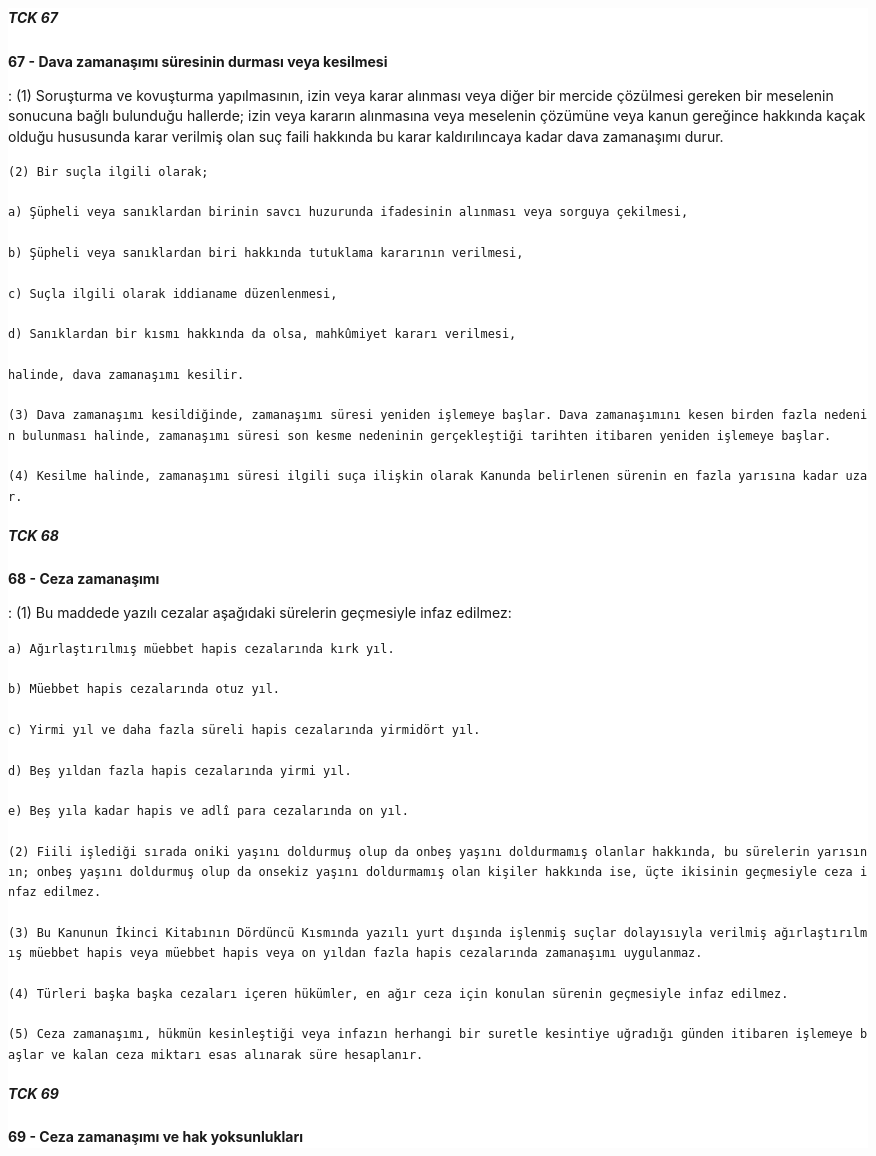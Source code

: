 ##### TCK 67

**67 - Dava zamanaşımı süresinin durması veya kesilmesi**

:   (1) Soruşturma ve kovuşturma yapılmasının, izin veya karar alınması veya diğer bir mercide çözülmesi gereken bir meselenin sonucuna bağlı bulunduğu hallerde; izin veya kararın alınmasına veya meselenin çözümüne veya kanun gereğince hakkında kaçak olduğu hususunda karar verilmiş olan suç faili hakkında bu karar kaldırılıncaya kadar dava zamanaşımı durur.

    (2) Bir suçla ilgili olarak;

    a) Şüpheli veya sanıklardan birinin savcı huzurunda ifadesinin alınması veya sorguya çekilmesi,

    b) Şüpheli veya sanıklardan biri hakkında tutuklama kararının verilmesi,

    c) Suçla ilgili olarak iddianame düzenlenmesi,

    d) Sanıklardan bir kısmı hakkında da olsa, mahkûmiyet kararı verilmesi,

    halinde, dava zamanaşımı kesilir.

    (3) Dava zamanaşımı kesildiğinde, zamanaşımı süresi yeniden işlemeye başlar. Dava zamanaşımını kesen birden fazla nedenin bulunması halinde, zamanaşımı süresi son kesme nedeninin gerçekleştiği tarihten itibaren yeniden işlemeye başlar.

    (4) Kesilme halinde, zamanaşımı süresi ilgili suça ilişkin olarak Kanunda belirlenen sürenin en fazla yarısına kadar uzar.

##### TCK 68

**68 - Ceza zamanaşımı**

:   (1) Bu maddede yazılı cezalar aşağıdaki sürelerin geçmesiyle infaz edilmez:

    a) Ağırlaştırılmış müebbet hapis cezalarında kırk yıl.

    b) Müebbet hapis cezalarında otuz yıl.

    c) Yirmi yıl ve daha fazla süreli hapis cezalarında yirmidört yıl.

    d) Beş yıldan fazla hapis cezalarında yirmi yıl.

    e) Beş yıla kadar hapis ve adlî para cezalarında on yıl.

    (2) Fiili işlediği sırada oniki yaşını doldurmuş olup da onbeş yaşını doldurmamış olanlar hakkında, bu sürelerin yarısının; onbeş yaşını doldurmuş olup da onsekiz yaşını doldurmamış olan kişiler hakkında ise, üçte ikisinin geçmesiyle ceza infaz edilmez.

    (3) Bu Kanunun İkinci Kitabının Dördüncü Kısmında yazılı yurt dışında işlenmiş suçlar dolayısıyla verilmiş ağırlaştırılmış müebbet hapis veya müebbet hapis veya on yıldan fazla hapis cezalarında zamanaşımı uygulanmaz.

    (4) Türleri başka başka cezaları içeren hükümler, en ağır ceza için konulan sürenin geçmesiyle infaz edilmez.

    (5) Ceza zamanaşımı, hükmün kesinleştiği veya infazın herhangi bir suretle kesintiye uğradığı günden itibaren işlemeye başlar ve kalan ceza miktarı esas alınarak süre hesaplanır.

##### TCK 69

**69 - Ceza zamanaşımı ve hak yoksunlukları**
